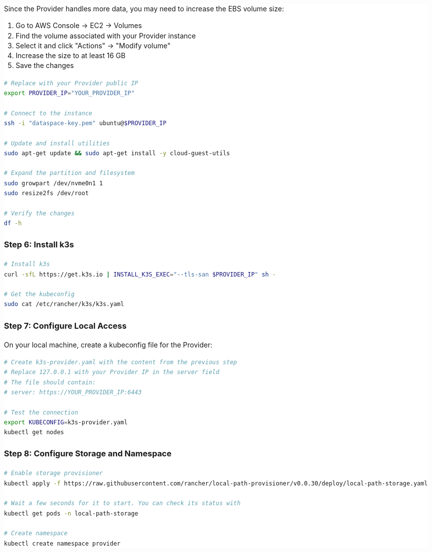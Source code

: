 Since the Provider handles more data, you may need to increase the EBS volume size:

1. Go to AWS Console → EC2 → Volumes
2. Find the volume associated with your Provider instance
3. Select it and click "Actions" → "Modify volume"
4. Increase the size to at least 16 GB
5. Save the changes

```bash
# Replace with your Provider public IP
export PROVIDER_IP="YOUR_PROVIDER_IP"

# Connect to the instance
ssh -i "dataspace-key.pem" ubuntu@$PROVIDER_IP

# Update and install utilities
sudo apt-get update && sudo apt-get install -y cloud-guest-utils

# Expand the partition and filesystem
sudo growpart /dev/nvme0n1 1
sudo resize2fs /dev/root

# Verify the changes
df -h
```

### Step 6: Install k3s

```bash
# Install k3s
curl -sfL https://get.k3s.io | INSTALL_K3S_EXEC="--tls-san $PROVIDER_IP" sh -

# Get the kubeconfig
sudo cat /etc/rancher/k3s/k3s.yaml
```

### Step 7: Configure Local Access

On your local machine, create a kubeconfig file for the Provider:

```bash
# Create k3s-provider.yaml with the content from the previous step
# Replace 127.0.0.1 with your Provider IP in the server field
# The file should contain:
# server: https://YOUR_PROVIDER_IP:6443

# Test the connection
export KUBECONFIG=k3s-provider.yaml
kubectl get nodes
```

### Step 8: Configure Storage and Namespace

```bash
# Enable storage provisioner
kubectl apply -f https://raw.githubusercontent.com/rancher/local-path-provisioner/v0.0.30/deploy/local-path-storage.yaml

# Wait a few seconds for it to start. You can check its status with
kubectl get pods -n local-path-storage

# Create namespace
kubectl create namespace provider
```
